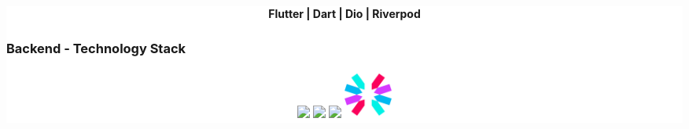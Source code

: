 </div>

<div align="center">
<h4>Flutter | Dart | Dio | Riverpod</h4>
</div>

### Backend - Technology Stack

<div align="center">

<kbd><img src="https://raw.githubusercontent.com/marwin1991/profile-technology-icons/refs/heads/main/icons/node_js.png" height="60" /></kbd>
<kbd><img src="https://raw.githubusercontent.com/marwin1991/profile-technology-icons/refs/heads/main/icons/express.png" height="60" /></kbd>
<kbd><img src="https://raw.githubusercontent.com/marwin1991/profile-technology-icons/refs/heads/main/icons/mongodb.png" height="60" /></kbd>
<kbd><img src="./images/tech/jwt.png" height="60" /></kbd>